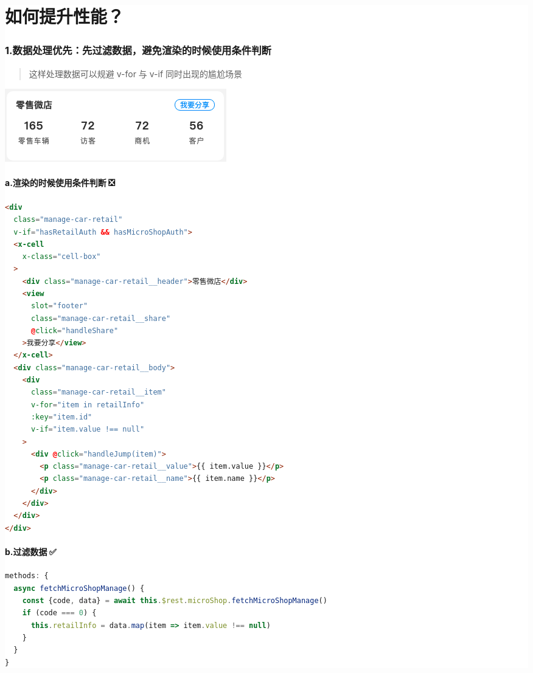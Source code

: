 # 如何提升性能？

### 1.数据处理优先：先过滤数据，避免渲染的时候使用条件判断

> 这样处理数据可以规避 v-for 与 v-if 同时出现的尴尬场景

![image](../../../imgs/retail.png)

#### a.渲染的时候使用条件判断 ❎

```html
<div
  class="manage-car-retail"
  v-if="hasRetailAuth && hasMicroShopAuth">
  <x-cell
    x-class="cell-box"
  >
    <div class="manage-car-retail__header">零售微店</div>
    <view
      slot="footer"
      class="manage-car-retail__share"
      @click="handleShare"
    >我要分享</view>
  </x-cell>
  <div class="manage-car-retail__body">
    <div
      class="manage-car-retail__item"
      v-for="item in retailInfo"
      :key="item.id"
      v-if="item.value !== null"
    >
      <div @click="handleJump(item)">
        <p class="manage-car-retail__value">{{ item.value }}</p>
        <p class="manage-car-retail__name">{{ item.name }}</p>
      </div>
    </div>
  </div>
</div>
```

#### b.过滤数据 ✅

```js
methods: {
  async fetchMicroShopManage() {
    const {code, data} = await this.$rest.microShop.fetchMicroShopManage()
    if (code === 0) {
      this.retailInfo = data.map(item => item.value !== null)
    }
  }
}
```
